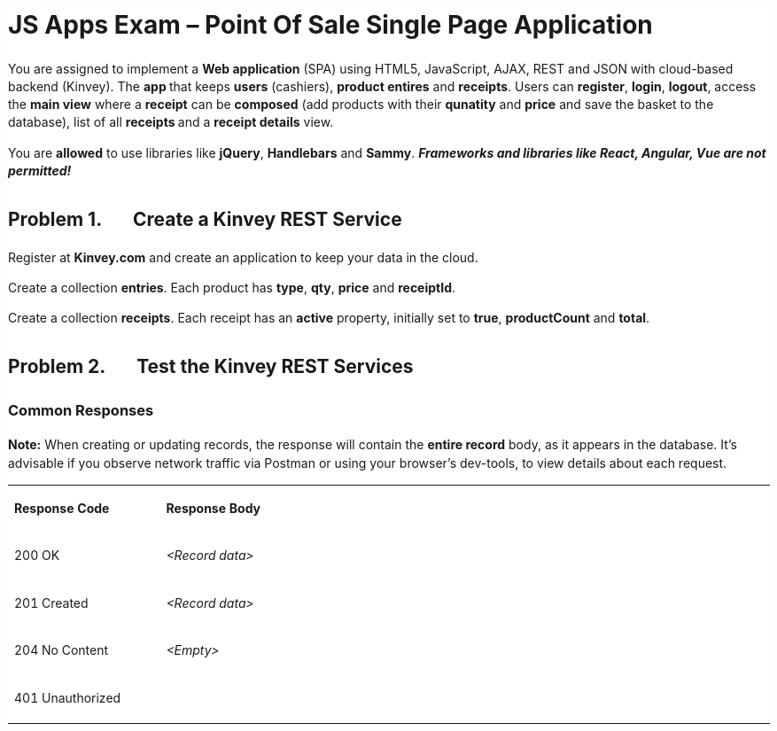 <h1>JS Apps Exam &ndash; Point Of Sale Single Page Application</h1>
<p>You are assigned to implement a <strong>Web application</strong> (SPA) using HTML5, JavaScript, AJAX, REST and JSON with cloud-based backend (Kinvey). The <strong>app </strong>that keeps <strong>users</strong> (cashiers), <strong>product entires</strong> and <strong>receipts</strong>. Users can <strong>register</strong>, <strong>login</strong>, <strong>logout</strong>, access the <strong>main view</strong> where a <strong>receipt</strong> can be <strong>composed</strong> (add products with their <strong>qunatity</strong> and <strong>price</strong> and save the basket to the database), list of all <strong>receipts </strong>and a <strong>receipt details</strong> view.</p>
<p>You are <strong>allowed</strong> to use libraries like <strong>jQuery</strong>, <strong>Handlebars</strong> and <strong>Sammy</strong>. <strong><em>Frameworks and libraries like React, Angular, Vue are not permitted!</em></strong></p>
<h2>Problem 1.&nbsp;&nbsp;&nbsp;&nbsp;&nbsp;&nbsp; Create a Kinvey REST Service</h2>
<p>Register at <strong>Kinvey.com</strong> and create an application to keep your data in the cloud.</p>
<p>Create a collection <strong>entries</strong>. Each product has <strong>type</strong>, <strong>qty</strong>, <strong>price</strong> and <strong>receiptId</strong>.</p>
<p>Create a collection <strong>receipts</strong>. Each receipt has an <strong>active</strong> property, initially set to <strong>true</strong>, <strong>productCount</strong> and <strong>total</strong>.</p>
<h2>Problem 2.&nbsp;&nbsp;&nbsp;&nbsp;&nbsp;&nbsp; Test the Kinvey REST Services</h2>
<h3>Common Responses</h3>
<p><strong>Note:</strong> When creating or updating records, the response will contain the <strong>entire record</strong> body, as it appears in the database. It&rsquo;s advisable if you observe network traffic via Postman or using your browser&rsquo;s dev-tools, to view details about each request.</p>
<table>
<tbody>
<tr>
<td width="261">
<p><strong>Response Code</strong></p>
</td>
<td width="1141">
<p><strong>Response Body</strong></p>
</td>
</tr>
<tr>
<td width="261">
<p>200 OK</p>
</td>
<td width="1141">
<p><em>&lt;Record data&gt;</em></p>
</td>
</tr>
<tr>
<td width="261">
<p>201 Created</p>
</td>
<td width="1141">
<p><em>&lt;Record data&gt;</em></p>
</td>
</tr>
<tr>
<td width="261">
<p>204 No Content</p>
</td>
<td width="1141">
<p><em>&lt;Empty&gt;</em></p>
</td>
</tr>
<tr>
<td width="261">
<p>401 Unauthorized</p>
</td>
<td width="1141">